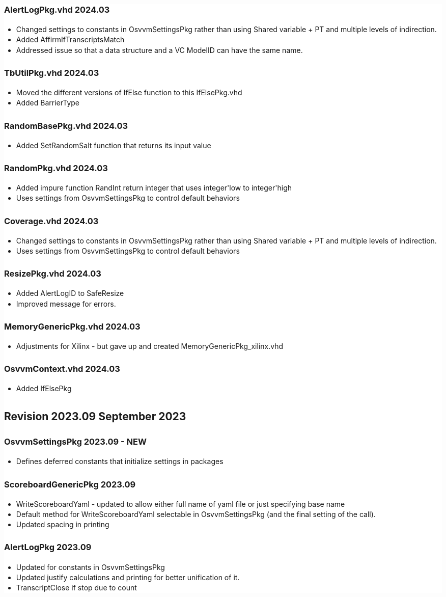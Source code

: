### AlertLogPkg.vhd 2024.03
- Changed settings to constants in OsvvmSettingsPkg rather than using Shared variable + PT and multiple levels of indirection.
- Added AffirmIfTranscriptsMatch
- Addressed issue so that a data structure and a VC ModelID can have the same name.

### TbUtilPkg.vhd 2024.03
- Moved the different versions of IfElse function to this IfElsePkg.vhd
- Added BarrierType

### RandomBasePkg.vhd 2024.03
- Added SetRandomSalt function that returns its input value

### RandomPkg.vhd 2024.03
- Added impure function RandInt return integer that uses integer'low to integer'high
- Uses settings from OsvvmSettingsPkg to control default behaviors

### Coverage.vhd 2024.03
- Changed settings to constants in OsvvmSettingsPkg rather than using Shared variable + PT and multiple levels of indirection.
- Uses settings from OsvvmSettingsPkg to control default behaviors

### ResizePkg.vhd 2024.03
- Added AlertLogID to SafeResize
- Improved message for errors.

### MemoryGenericPkg.vhd  2024.03
- Adjustments for Xilinx - but gave up and created MemoryGenericPkg_xilinx.vhd

### OsvvmContext.vhd  2024.03
- Added IfElsePkg 


## Revision 2023.09  September 2023

### OsvvmSettingsPkg 2023.09 - NEW
- Defines deferred constants that initialize settings in packages

### ScoreboardGenericPkg 2023.09
- WriteScoreboardYaml - updated to allow either full name of yaml file or just specifying base name
- Default method for WriteScoreboardYaml selectable in OsvvmSettingsPkg (and the final setting of the call).
- Updated spacing in printing

### AlertLogPkg 2023.09
- Updated for constants in OsvvmSettingsPkg
- Updated justify calculations and printing for better unification of it.
- TranscriptClose if stop due to count
